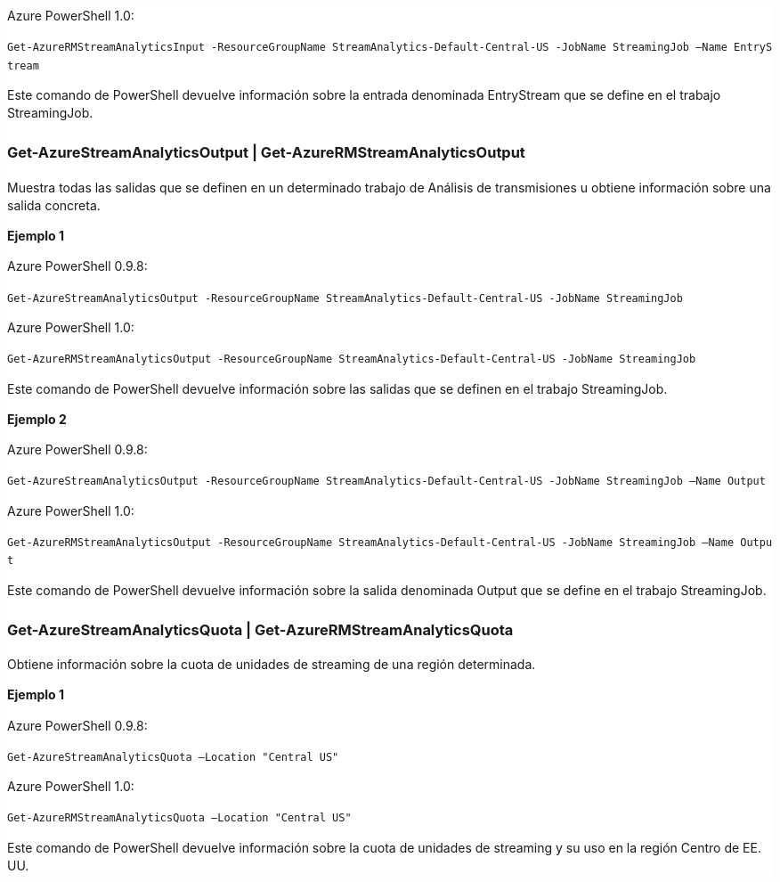 Azure PowerShell 1.0:

	Get-AzureRMStreamAnalyticsInput -ResourceGroupName StreamAnalytics-Default-Central-US -JobName StreamingJob –Name EntryStream

Este comando de PowerShell devuelve información sobre la entrada denominada EntryStream que se define en el trabajo StreamingJob.

### Get-AzureStreamAnalyticsOutput | Get-AzureRMStreamAnalyticsOutput
Muestra todas las salidas que se definen en un determinado trabajo de Análisis de transmisiones u obtiene información sobre una salida concreta.

**Ejemplo 1**

Azure PowerShell 0.9.8:

	Get-AzureStreamAnalyticsOutput -ResourceGroupName StreamAnalytics-Default-Central-US -JobName StreamingJob

Azure PowerShell 1.0:

	Get-AzureRMStreamAnalyticsOutput -ResourceGroupName StreamAnalytics-Default-Central-US -JobName StreamingJob

Este comando de PowerShell devuelve información sobre las salidas que se definen en el trabajo StreamingJob.

**Ejemplo 2**

Azure PowerShell 0.9.8:

	Get-AzureStreamAnalyticsOutput -ResourceGroupName StreamAnalytics-Default-Central-US -JobName StreamingJob –Name Output

Azure PowerShell 1.0:

	Get-AzureRMStreamAnalyticsOutput -ResourceGroupName StreamAnalytics-Default-Central-US -JobName StreamingJob –Name Output

Este comando de PowerShell devuelve información sobre la salida denominada Output que se define en el trabajo StreamingJob.

### Get-AzureStreamAnalyticsQuota | Get-AzureRMStreamAnalyticsQuota
Obtiene información sobre la cuota de unidades de streaming de una región determinada.

**Ejemplo 1**

Azure PowerShell 0.9.8:

	Get-AzureStreamAnalyticsQuota –Location "Central US" 

Azure PowerShell 1.0:

	Get-AzureRMStreamAnalyticsQuota –Location "Central US" 

Este comando de PowerShell devuelve información sobre la cuota de unidades de streaming y su uso en la región Centro de EE. UU.
